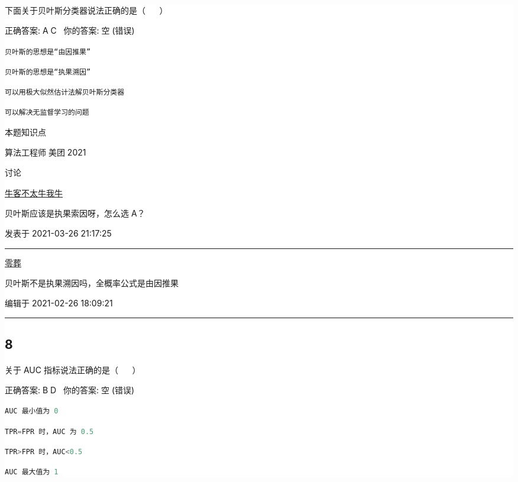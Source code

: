 下面关于贝叶斯分类器说法正确的是（      ）

正确答案: A C   你的答案: 空 (错误)

```cpp
贝叶斯的思想是“由因推果”
```

```cpp
贝叶斯的思想是“执果溯因”
```

```cpp
可以用极大似然估计法解贝叶斯分类器
```

```cpp
可以解决无监督学习的问题
```

本题知识点

算法工程师 美团 2021

讨论

[牛客不太牛我牛](https://www.nowcoder.com/profile/612738362)

贝叶斯应该是执果索因呀，怎么选 A？

发表于 2021-03-26 21:17:25

* * *

[零葬](https://www.nowcoder.com/profile/75718849)

贝叶斯不是执果溯因吗，全概率公式是由因推果

编辑于 2021-02-26 18:09:21

* * *

## 8

关于 AUC 指标说法正确的是（      ）

正确答案: B D   你的答案: 空 (错误)

```cpp
AUC 最小值为 0
```

```cpp
TPR=FPR 时，AUC 为 0.5
```

```cpp
TPR>FPR 时，AUC<0.5
```

```cpp
AUC 最大值为 1
```
